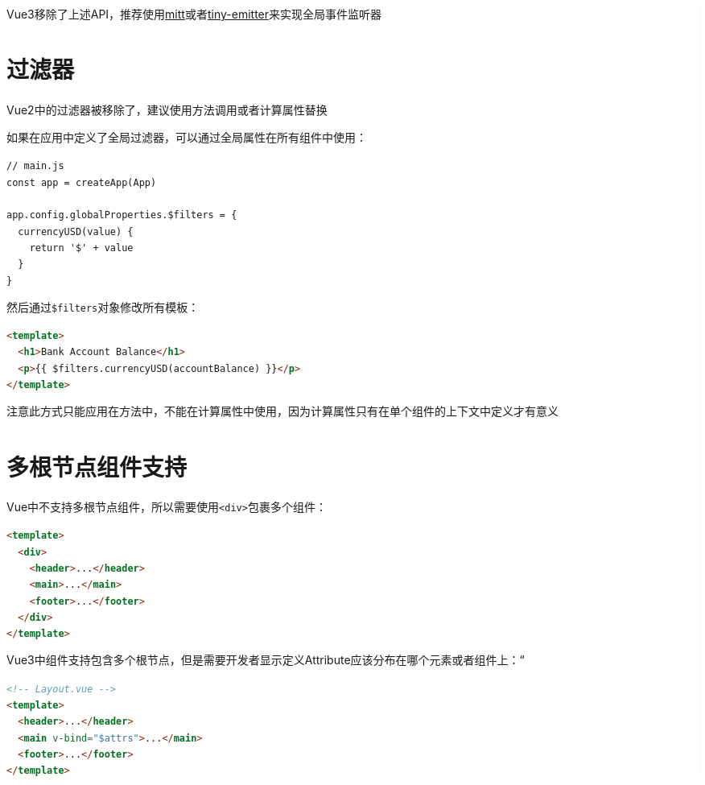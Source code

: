 Vue3移除了上述API，推荐使用[mitt](https://github.com/developit/mitt)或者[tiny-emitter](https://github.com/scottcorgan/tiny-emitter)来实现全局事件监听器

# 过滤器

Vue2中的过滤器被移除了，建议使用方法调用或者计算属性替换

如果在应用中定义了全局过滤器，可以通过全局属性在所有组件中使用：

```JS
// main.js
const app = createApp(App)

app.config.globalProperties.$filters = {
  currencyUSD(value) {
    return '$' + value
  }
}
```

然后通过`$filters`对象修改所有模板：

```HTML
<template>
  <h1>Bank Account Balance</h1>
  <p>{{ $filters.currencyUSD(accountBalance) }}</p>
</template>
```

注意此方式只能应用在方法中，不能在计算属性中使用，因为计算属性只有在单个组件的上下文中定义才有意义

# 多根节点组件支持

Vue中不支持多根节点组件，所以需要使用`<div>`包裹多个组件：

```HTML
<template>
  <div>
    <header>...</header>
    <main>...</main>
    <footer>...</footer>
  </div>
</template>
```

Vue3中组件支持包含多个根节点，但是需要开发者显示定义Attribute应该分布在哪个元素或者组件上：“

```HTML
<!-- Layout.vue -->
<template>
  <header>...</header>
  <main v-bind="$attrs">...</main>
  <footer>...</footer>
</template>
```
